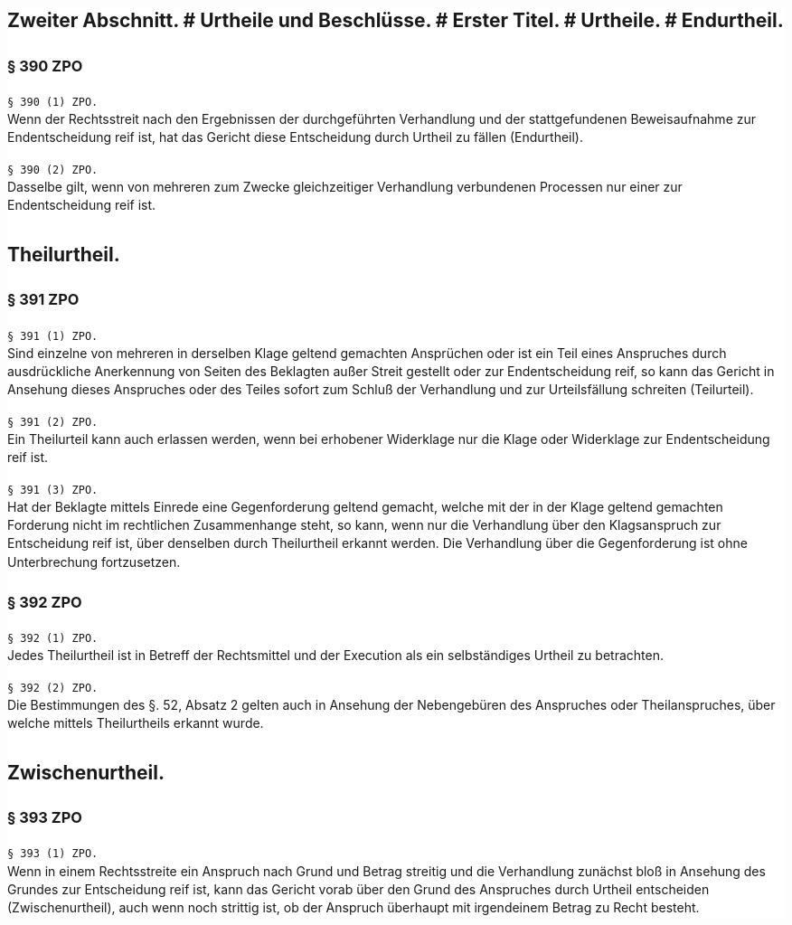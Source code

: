 ## Zweiter Abschnitt. # Urtheile und Beschlüsse. # Erster Titel. # Urtheile. # Endurtheil.

### § 390 ZPO

`§ 390 (1) ZPO.`  
Wenn der Rechtsstreit nach den Ergebnissen der durchgeführten Verhandlung und der stattgefundenen Beweisaufnahme zur Endentscheidung reif ist, hat das Gericht diese Entscheidung durch Urtheil zu fällen (Endurtheil).

`§ 390 (2) ZPO.`  
Dasselbe gilt, wenn von mehreren zum Zwecke gleichzeitiger Verhandlung verbundenen Processen nur einer zur Endentscheidung reif ist.

## Theilurtheil.

### § 391 ZPO

`§ 391 (1) ZPO.`  
Sind einzelne von mehreren in derselben Klage geltend gemachten Ansprüchen oder ist ein Teil eines Anspruches durch ausdrückliche Anerkennung von Seiten des Beklagten außer Streit gestellt oder zur Endentscheidung reif, so kann das Gericht in Ansehung dieses Anspruches oder des Teiles sofort zum Schluß der Verhandlung und zur Urteilsfällung schreiten (Teilurteil).

`§ 391 (2) ZPO.`  
Ein Theilurteil kann auch erlassen werden, wenn bei erhobener Widerklage nur die Klage oder Widerklage zur Endentscheidung reif ist.

`§ 391 (3) ZPO.`  
Hat der Beklagte mittels Einrede eine Gegenforderung geltend gemacht, welche mit der in der Klage geltend gemachten Forderung nicht im rechtlichen Zusammenhange steht, so kann, wenn nur die Verhandlung über den Klagsanspruch zur Entscheidung reif ist, über denselben durch Theilurtheil erkannt werden. Die Verhandlung über die Gegenforderung ist ohne Unterbrechung fortzusetzen.

### § 392 ZPO

`§ 392 (1) ZPO.`  
Jedes Theilurtheil ist in Betreff der Rechtsmittel und der Execution als ein selbständiges Urtheil zu betrachten.

`§ 392 (2) ZPO.`  
Die Bestimmungen des §. 52, Absatz 2 gelten auch in Ansehung der Nebengebüren des Anspruches oder Theilanspruches, über welche mittels Theilurtheils erkannt wurde.

## Zwischenurtheil.

### § 393 ZPO

`§ 393 (1) ZPO.`  
Wenn in einem Rechtsstreite ein Anspruch nach Grund und Betrag streitig und die Verhandlung zunächst bloß in Ansehung des Grundes zur Entscheidung reif ist, kann das Gericht vorab über den Grund des Anspruches durch Urtheil entscheiden (Zwischenurtheil), auch wenn noch strittig ist, ob der Anspruch überhaupt mit irgendeinem Betrag zu Recht besteht.
